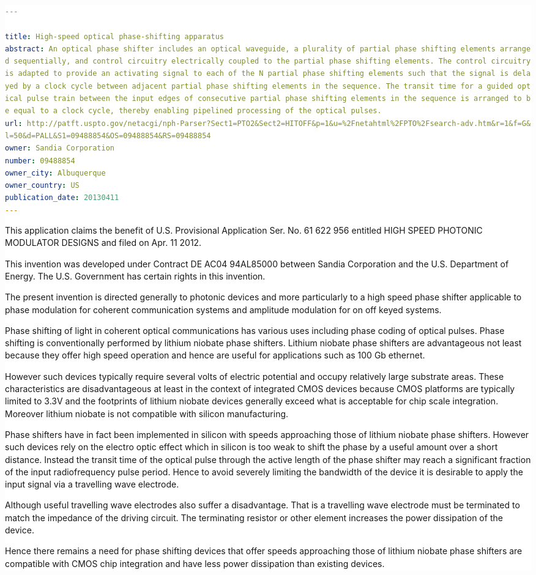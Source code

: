 ```yaml
---

title: High-speed optical phase-shifting apparatus
abstract: An optical phase shifter includes an optical waveguide, a plurality of partial phase shifting elements arranged sequentially, and control circuitry electrically coupled to the partial phase shifting elements. The control circuitry is adapted to provide an activating signal to each of the N partial phase shifting elements such that the signal is delayed by a clock cycle between adjacent partial phase shifting elements in the sequence. The transit time for a guided optical pulse train between the input edges of consecutive partial phase shifting elements in the sequence is arranged to be equal to a clock cycle, thereby enabling pipelined processing of the optical pulses.
url: http://patft.uspto.gov/netacgi/nph-Parser?Sect1=PTO2&Sect2=HITOFF&p=1&u=%2Fnetahtml%2FPTO%2Fsearch-adv.htm&r=1&f=G&l=50&d=PALL&S1=09488854&OS=09488854&RS=09488854
owner: Sandia Corporation
number: 09488854
owner_city: Albuquerque
owner_country: US
publication_date: 20130411
---
```

This application claims the benefit of U.S. Provisional Application Ser. No. 61 622 956 entitled HIGH SPEED PHOTONIC MODULATOR DESIGNS and filed on Apr. 11 2012.

This invention was developed under Contract DE AC04 94AL85000 between Sandia Corporation and the U.S. Department of Energy. The U.S. Government has certain rights in this invention.

The present invention is directed generally to photonic devices and more particularly to a high speed phase shifter applicable to phase modulation for coherent communication systems and amplitude modulation for on off keyed systems.

Phase shifting of light in coherent optical communications has various uses including phase coding of optical pulses. Phase shifting is conventionally performed by lithium niobate phase shifters. Lithium niobate phase shifters are advantageous not least because they offer high speed operation and hence are useful for applications such as 100 Gb ethernet.

However such devices typically require several volts of electric potential and occupy relatively large substrate areas. These characteristics are disadvantageous at least in the context of integrated CMOS devices because CMOS platforms are typically limited to 3.3V and the footprints of lithium niobate devices generally exceed what is acceptable for chip scale integration. Moreover lithium niobate is not compatible with silicon manufacturing.

Phase shifters have in fact been implemented in silicon with speeds approaching those of lithium niobate phase shifters. However such devices rely on the electro optic effect which in silicon is too weak to shift the phase by a useful amount over a short distance. Instead the transit time of the optical pulse through the active length of the phase shifter may reach a significant fraction of the input radiofrequency pulse period. Hence to avoid severely limiting the bandwidth of the device it is desirable to apply the input signal via a travelling wave electrode.

Although useful travelling wave electrodes also suffer a disadvantage. That is a travelling wave electrode must be terminated to match the impedance of the driving circuit. The terminating resistor or other element increases the power dissipation of the device.

Hence there remains a need for phase shifting devices that offer speeds approaching those of lithium niobate phase shifters are compatible with CMOS chip integration and have less power dissipation than existing devices.
